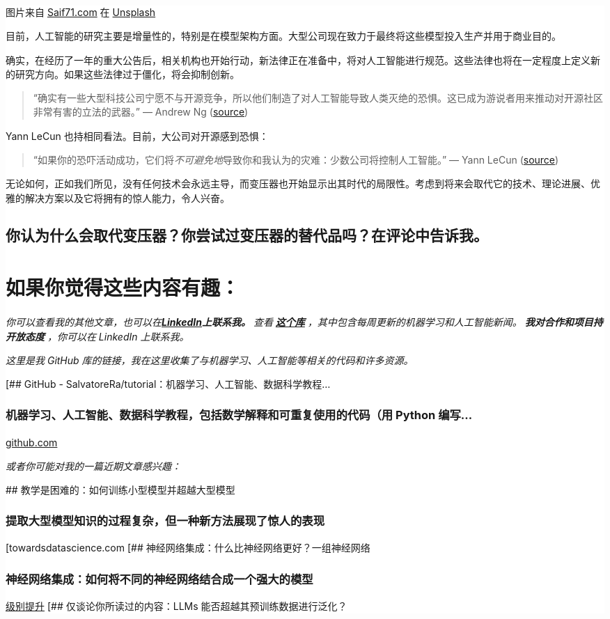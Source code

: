 图片来自 [Saif71.com](https://unsplash.com/@saif71?utm_source=medium&utm_medium=referral) 在 [Unsplash](https://unsplash.com/?utm_source=medium&utm_medium=referral)

目前，人工智能的研究主要是增量性的，特别是在模型架构方面。大型公司现在致力于最终将这些模型投入生产并用于商业目的。

确实，在经历了一年的重大公告后，相关机构也开始行动，新法律正在准备中，将对人工智能进行规范。这些法律也将在一定程度上定义新的研究方向。如果这些法律过于僵化，将会抑制创新。

> “确实有一些大型科技公司宁愿不与开源竞争，所以他们制造了对人工智能导致人类灭绝的恐惧。这已成为游说者用来推动对开源社区非常有害的立法的武器。” — Andrew Ng ([source](https://finance.yahoo.com/news/google-brain-cofounder-says-big-113049941.html?guccounter=1&guce_referrer=aHR0cHM6Ly93d3cuZ29vZ2xlLmNvbS8&guce_referrer_sig=AQAAACCPVKuuJ47EM3W7q-arne9h3S_l8zr9D-HvVqTp0_5A4D4Co8SiIWFoZHyPteR9rAcLij4bq2MmZoKJ-dGXBNuJUmHToa-wshhX8xBxXysi4fjya2rsPgiCaatOi_8ViZkSPzdS0x-wPhW6AzvMIwlVzsiorSVkVB_XWoCU98xc))

Yann LeCun 也持相同看法。目前，大公司对开源感到恐惧：

> “如果你的恐吓活动成功，它们将*不可避免地*导致你和我认为的灾难：少数公司将控制人工智能。” — Yann LeCun ([source](https://www.telegraph.co.uk/business/2023/10/30/big-tech-stoking-fears-over-ai-warn-scientists/))

无论如何，正如我们所见，没有任何技术会永远主导，而变压器也开始显示出其时代的局限性。考虑到将来会取代它的技术、理论进展、优雅的解决方案以及它将拥有的惊人能力，令人兴奋。

## 你认为什么会取代变压器？你尝试过变压器的替代品吗？在评论中告诉我。

# 如果你觉得这些内容有趣：

*你可以查看我的其他文章，也可以在*[***LinkedIn***](https://www.linkedin.com/in/salvatore-raieli/)***上联系我。*** *查看* [***这个库***](https://github.com/SalvatoreRa/ML-news-of-the-week) *，其中包含每周更新的机器学习和人工智能新闻。* ***我对合作和项目持开放态度*** *，你可以在 LinkedIn 上联系我。*

*这里是我 GitHub 库的链接，我在这里收集了与机器学习、人工智能等相关的代码和许多资源。*

[](https://github.com/SalvatoreRa/tutorial?source=post_page-----297e6f14e189--------------------------------) [## GitHub - SalvatoreRa/tutorial：机器学习、人工智能、数据科学教程…

### 机器学习、人工智能、数据科学教程，包括数学解释和可重复使用的代码（用 Python 编写…

[github.com](https://github.com/SalvatoreRa/tutorial?source=post_page-----297e6f14e189--------------------------------)

*或者你可能对我的一篇近期文章感兴趣：*

[](/teaching-is-hard-how-to-train-small-models-and-outperforming-large-counterparts-f131f9d463e1?source=post_page-----297e6f14e189--------------------------------) ## 教学是困难的：如何训练小型模型并超越大型模型

### 提取大型模型知识的过程复杂，但一种新方法展现了惊人的表现

[towardsdatascience.com [](https://levelup.gitconnected.com/neural-ensemble-whats-better-than-a-neural-network-a-group-of-them-0c9e156fca15?source=post_page-----297e6f14e189--------------------------------) [## 神经网络集成：什么比神经网络更好？一组神经网络

### 神经网络集成：如何将不同的神经网络结合成一个强大的模型

[级别提升](https://levelup.gitconnected.com/neural-ensemble-whats-better-than-a-neural-network-a-group-of-them-0c9e156fca15?source=post_page-----297e6f14e189--------------------------------) [](https://pub.towardsai.net/speak-only-about-what-you-have-read-can-llms-generalize-beyond-their-pretraining-data-041704e96cd5?source=post_page-----297e6f14e189--------------------------------) [## 仅谈论你所读过的内容：LLMs 能否超越其预训练数据进行泛化？
